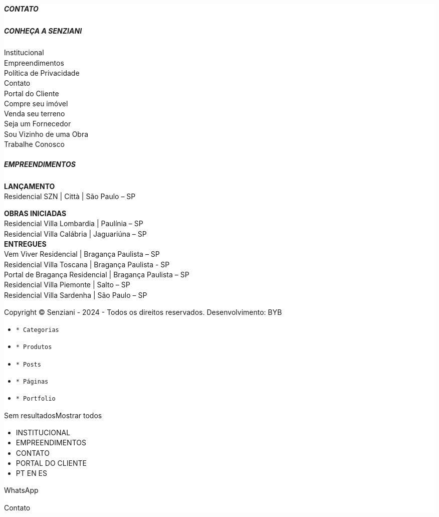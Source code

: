   

  
  
  
  
  
  

#####  CONTATO
  
  
  

#####  CONHEÇA A SENZIANI
Institucional  
Empreendimentos  
Política de Privacidade  
Contato  
Portal do Cliente  
Compre seu imóvel   
Venda seu terreno   
Seja um Fornecedor  
Sou Vizinho de uma Obra  
Trabalhe Conosco  
  

#####  EMPREENDIMENTOS
**LANÇAMENTO**  
Residencial SZN | Città | São Paulo – SP   
  
**OBRAS INICIADAS**  
Residencial Villa Lombardia | Paulínia – SP  
Residencial Villa Calábria | Jaguariúna – SP  
**ENTREGUES**  
Vem Viver Residencial | Bragança Paulista – SP   
Residencial Villa Toscana | Bragança Paulista - SP  
Portal de Bragança Residencial | Bragança Paulista – SP  
Residencial Villa Piemonte | Salto – SP   
Residencial Villa Sardenha | São Paulo – SP  

Copyright © Senziani - 2024 - Todos os direitos reservados. Desenvolvimento: BYB
  *     * Categorias 
  *     * Produtos 
  *     * Posts 
  *     * Páginas 
  *     * Portfolio 

Sem resultadosMostrar todos
  * INSTITUCIONAL
  * EMPREENDIMENTOS
  * CONTATO
  * PORTAL DO CLIENTE
  * PT EN ES


  
WhatsApp
  
Contato
  